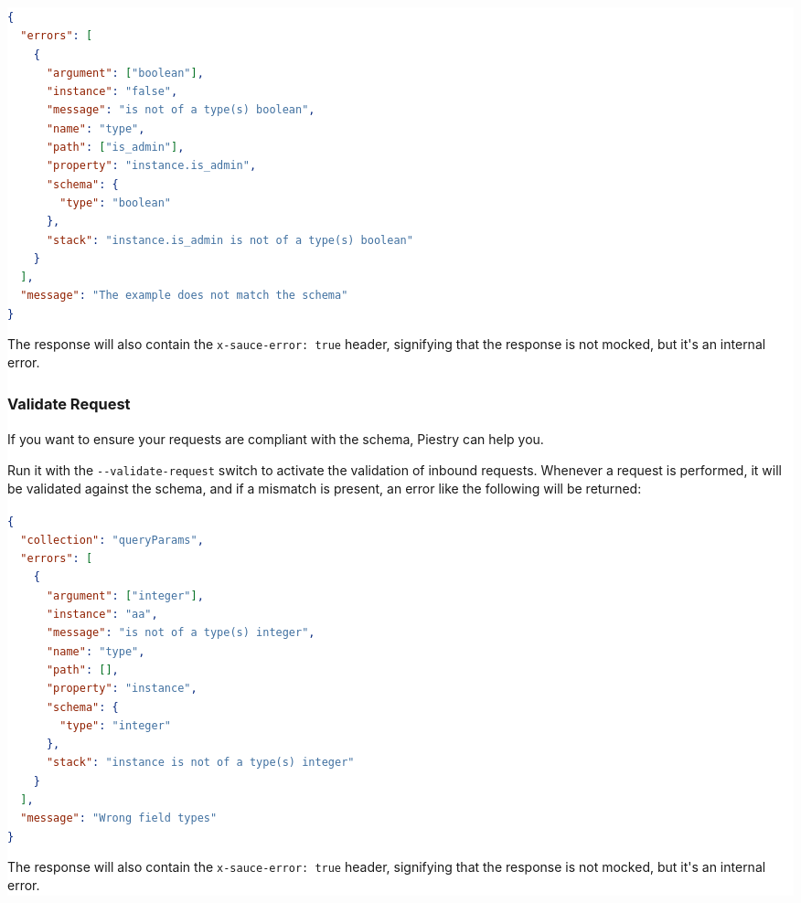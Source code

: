 ```json
{
  "errors": [
    {
      "argument": ["boolean"],
      "instance": "false",
      "message": "is not of a type(s) boolean",
      "name": "type",
      "path": ["is_admin"],
      "property": "instance.is_admin",
      "schema": {
        "type": "boolean"
      },
      "stack": "instance.is_admin is not of a type(s) boolean"
    }
  ],
  "message": "The example does not match the schema"
}
```

The response will also contain the `x-sauce-error: true` header, signifying that the response is not mocked, but it's an internal error.

### Validate Request

If you want to ensure your requests are compliant with the schema, Piestry can help you.

Run it with the `--validate-request` switch to activate the validation of inbound requests. Whenever a request is performed, it will be validated against the schema, and if a mismatch is present, an error like the following will be returned:

```json
{
  "collection": "queryParams",
  "errors": [
    {
      "argument": ["integer"],
      "instance": "aa",
      "message": "is not of a type(s) integer",
      "name": "type",
      "path": [],
      "property": "instance",
      "schema": {
        "type": "integer"
      },
      "stack": "instance is not of a type(s) integer"
    }
  ],
  "message": "Wrong field types"
}
```

The response will also contain the `x-sauce-error: true` header, signifying that the response is not mocked, but it's an internal error.
